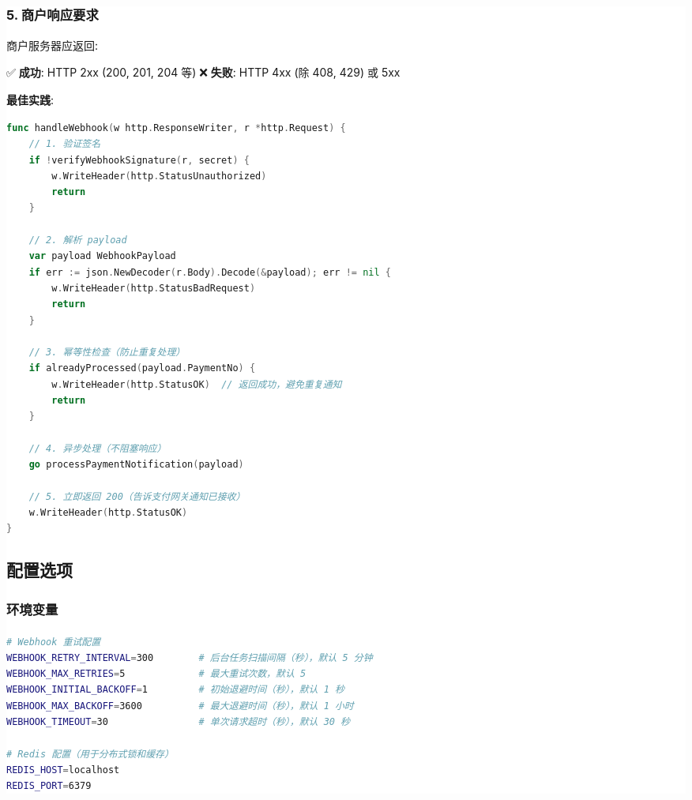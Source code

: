 ### 5. 商户响应要求

商户服务器应返回:

✅ **成功**: HTTP 2xx (200, 201, 204 等)
❌ **失败**: HTTP 4xx (除 408, 429) 或 5xx

**最佳实践**:

```go
func handleWebhook(w http.ResponseWriter, r *http.Request) {
    // 1. 验证签名
    if !verifyWebhookSignature(r, secret) {
        w.WriteHeader(http.StatusUnauthorized)
        return
    }

    // 2. 解析 payload
    var payload WebhookPayload
    if err := json.NewDecoder(r.Body).Decode(&payload); err != nil {
        w.WriteHeader(http.StatusBadRequest)
        return
    }

    // 3. 幂等性检查（防止重复处理）
    if alreadyProcessed(payload.PaymentNo) {
        w.WriteHeader(http.StatusOK)  // 返回成功，避免重复通知
        return
    }

    // 4. 异步处理（不阻塞响应）
    go processPaymentNotification(payload)

    // 5. 立即返回 200（告诉支付网关通知已接收）
    w.WriteHeader(http.StatusOK)
}
```

## 配置选项

### 环境变量

```bash
# Webhook 重试配置
WEBHOOK_RETRY_INTERVAL=300        # 后台任务扫描间隔（秒），默认 5 分钟
WEBHOOK_MAX_RETRIES=5             # 最大重试次数，默认 5
WEBHOOK_INITIAL_BACKOFF=1         # 初始退避时间（秒），默认 1 秒
WEBHOOK_MAX_BACKOFF=3600          # 最大退避时间（秒），默认 1 小时
WEBHOOK_TIMEOUT=30                # 单次请求超时（秒），默认 30 秒

# Redis 配置（用于分布式锁和缓存）
REDIS_HOST=localhost
REDIS_PORT=6379
```
